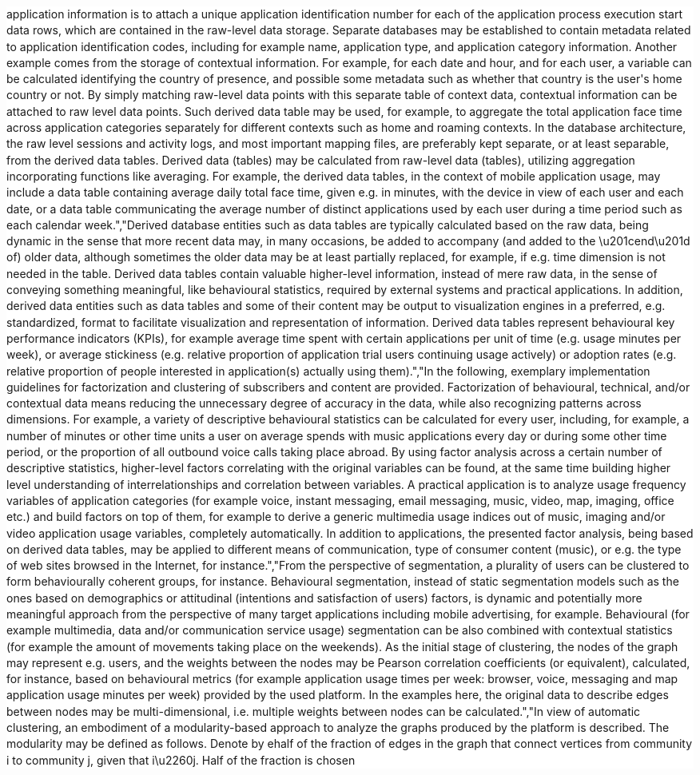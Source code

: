 application information is to attach a unique application identification number for each of the application process execution start data rows, which are contained in the raw-level data storage. Separate databases may be established to contain metadata related to application identification codes, including for example name, application type, and application category information. Another example comes from the storage of contextual information. For example, for each date and hour, and for each user, a variable can be calculated identifying the country of presence, and possible some metadata such as whether that country is the user's home country or not. By simply matching raw-level data points with this separate table of context data, contextual information can be attached to raw level data points. Such derived data table may be used, for example, to aggregate the total application face time across application categories separately for different contexts such as home and roaming contexts. In the database architecture, the raw level sessions and activity logs, and most important mapping files, are preferably kept separate, or at least separable, from the derived data tables. Derived data (tables) may be calculated from raw-level data (tables), utilizing aggregation incorporating functions like averaging. For example, the derived data tables, in the context of mobile application usage, may include a data table containing average daily total face time, given e.g. in minutes, with the device in view of each user and each date, or a data table communicating the average number of distinct applications used by each user during a time period such as each calendar week.","Derived database entities such as data tables are typically calculated based on the raw data, being dynamic in the sense that more recent data may, in many occasions, be added to accompany (and added to the \u201cend\u201d of) older data, although sometimes the older data may be at least partially replaced, for example, if e.g. time dimension is not needed in the table. Derived data tables contain valuable higher-level information, instead of mere raw data, in the sense of conveying something meaningful, like behavioural statistics, required by external systems and practical applications. In addition, derived data entities such as data tables and some of their content may be output to visualization engines in a preferred, e.g. standardized, format to facilitate visualization and representation of information. Derived data tables represent behavioural key performance indicators (KPIs), for example average time spent with certain applications per unit of time (e.g. usage minutes per week), or average stickiness (e.g. relative proportion of application trial users continuing usage actively) or adoption rates (e.g. relative proportion of people interested in application(s) actually using them).","In the following, exemplary implementation guidelines for factorization and clustering of subscribers and content are provided. Factorization of behavioural, technical, and\/or contextual data means reducing the unnecessary degree of accuracy in the data, while also recognizing patterns across dimensions. For example, a variety of descriptive behavioural statistics can be calculated for every user, including, for example, a number of minutes or other time units a user on average spends with music applications every day or during some other time period, or the proportion of all outbound voice calls taking place abroad. By using factor analysis across a certain number of descriptive statistics, higher-level factors correlating with the original variables can be found, at the same time building higher level understanding of interrelationships and correlation between variables. A practical application is to analyze usage frequency variables of application categories (for example voice, instant messaging, email messaging, music, video, map, imaging, office etc.) and build factors on top of them, for example to derive a generic multimedia usage indices out of music, imaging and\/or video application usage variables, completely automatically. In addition to applications, the presented factor analysis, being based on derived data tables, may be applied to different means of communication, type of consumer content (music), or e.g. the type of web sites browsed in the Internet, for instance.","From the perspective of segmentation, a plurality of users can be clustered to form behaviourally coherent groups, for instance. Behavioural segmentation, instead of static segmentation models such as the ones based on demographics or attitudinal (intentions and satisfaction of users) factors, is dynamic and potentially more meaningful approach from the perspective of many target applications including mobile advertising, for example. Behavioural (for example multimedia, data and\/or communication service usage) segmentation can be also combined with contextual statistics (for example the amount of movements taking place on the weekends). As the initial stage of clustering, the nodes of the graph may represent e.g. users, and the weights between the nodes may be Pearson correlation coefficients (or equivalent), calculated, for instance, based on behavioural metrics (for example application usage times per week: browser, voice, messaging and map application usage minutes per week) provided by the used platform. In the examples here, the original data to describe edges between nodes may be multi-dimensional, i.e. multiple weights between nodes can be calculated.","In view of automatic clustering, an embodiment of a modularity-based approach to analyze the graphs produced by the platform is described. The modularity may be defined as follows. Denote by ehalf of the fraction of edges in the graph that connect vertices from community i to community j, given that i\u2260j. Half of the fraction is chosen